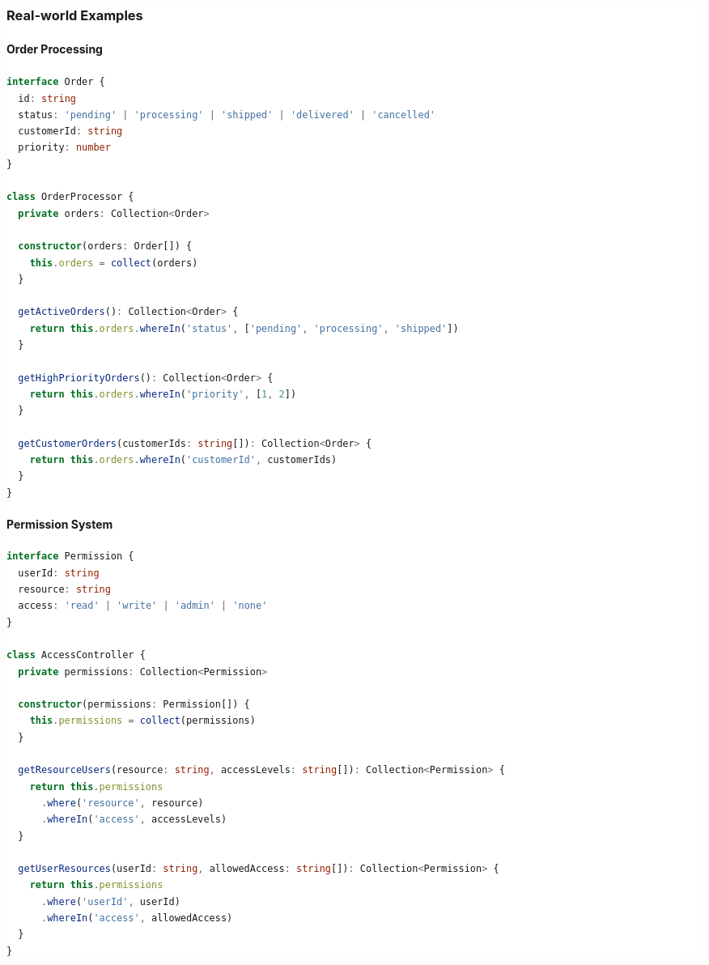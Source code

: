 ### Real-world Examples

#### Order Processing

```typescript
interface Order {
  id: string
  status: 'pending' | 'processing' | 'shipped' | 'delivered' | 'cancelled'
  customerId: string
  priority: number
}

class OrderProcessor {
  private orders: Collection<Order>

  constructor(orders: Order[]) {
    this.orders = collect(orders)
  }

  getActiveOrders(): Collection<Order> {
    return this.orders.whereIn('status', ['pending', 'processing', 'shipped'])
  }

  getHighPriorityOrders(): Collection<Order> {
    return this.orders.whereIn('priority', [1, 2])
  }

  getCustomerOrders(customerIds: string[]): Collection<Order> {
    return this.orders.whereIn('customerId', customerIds)
  }
}
```

#### Permission System

```typescript
interface Permission {
  userId: string
  resource: string
  access: 'read' | 'write' | 'admin' | 'none'
}

class AccessController {
  private permissions: Collection<Permission>

  constructor(permissions: Permission[]) {
    this.permissions = collect(permissions)
  }

  getResourceUsers(resource: string, accessLevels: string[]): Collection<Permission> {
    return this.permissions
      .where('resource', resource)
      .whereIn('access', accessLevels)
  }

  getUserResources(userId: string, allowedAccess: string[]): Collection<Permission> {
    return this.permissions
      .where('userId', userId)
      .whereIn('access', allowedAccess)
  }
}
```
